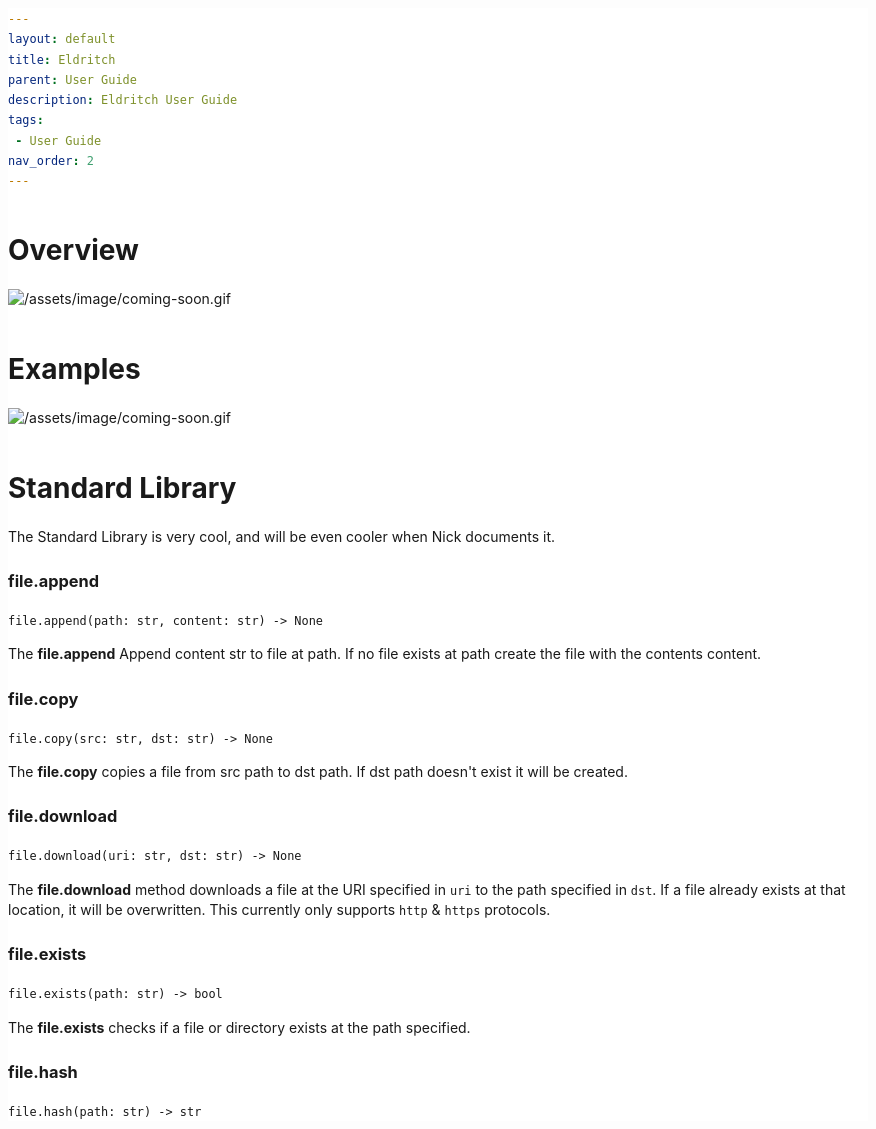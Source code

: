 ```yaml
---
layout: default
title: Eldritch
parent: User Guide
description: Eldritch User Guide
tags: 
 - User Guide
nav_order: 2
---
```


# Overview
![/assets/image/coming-soon.gif](/assets/image/coming-soon.gif)

# Examples
![/assets/image/coming-soon.gif](/assets/image/coming-soon.gif)

# Standard Library
The Standard Library is very cool, and will be even cooler when Nick documents it.

### file.append
`file.append(path: str, content: str) -> None`

The <b>file.append</b> Append content str to file at path. If no file exists at path create the file with the contents content.

### file.copy
`file.copy(src: str, dst: str) -> None`

The <b>file.copy</b> copies a file from src path to dst path. If dst path doesn't exist it will be created.

### file.download
`file.download(uri: str, dst: str) -> None`

The <b>file.download</b> method downloads a file at the URI specified in `uri` to the path specified in `dst`. If a file already exists at that location, it will be overwritten. This currently only supports `http` & `https` protocols.

### file.exists
`file.exists(path: str) -> bool`

The <b>file.exists</b> checks if a file or directory exists at the path specified.

### file.hash
`file.hash(path: str) -> str`
